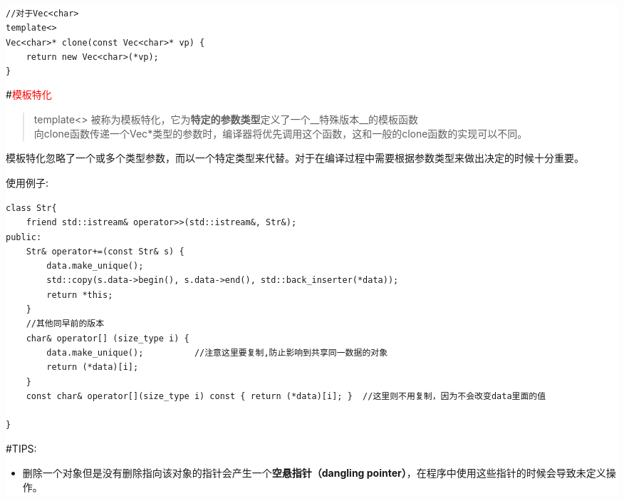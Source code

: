 	//对于Vec<char>
	template<>    
	Vec<char>* clone(const Vec<char>* vp) {
		return new Vec<char>(*vp);
	}

#<font color=red>模板特化</font>    
> template<> 被称为模板特化，它为**特定的参数类型**定义了一个__特殊版本__的模板函数   
> 向clone函数传递一个Vec<char>*类型的参数时，编译器将优先调用这个函数，这和一般的clone函数的实现可以不同。   

模板特化忽略了一个或多个类型参数，而以一个特定类型来代替。对于在编译过程中需要根据参数类型来做出决定的时候十分重要。

使用例子:

	class Str{
		friend std::istream& operator>>(std::istream&, Str&);
	public:
		Str& operator+=(const Str& s) {
			data.make_unique();
			std::copy(s.data->begin(), s.data->end(), std::back_inserter(*data));
			return *this;
		}
		//其他同早前的版本
		char& operator[] (size_type i) {
			data.make_unique();          //注意这里要复制,防止影响到共享同一数据的对象
			return (*data)[i];
		}
		const char& operator[](size_type i) const { return (*data)[i]; }  //这里则不用复制，因为不会改变data里面的值
		
	}

#TIPS:

* 删除一个对象但是没有删除指向该对象的指针会产生一个**空悬指针（dangling pointer）**，在程序中使用这些指针的时候会导致未定义操作。